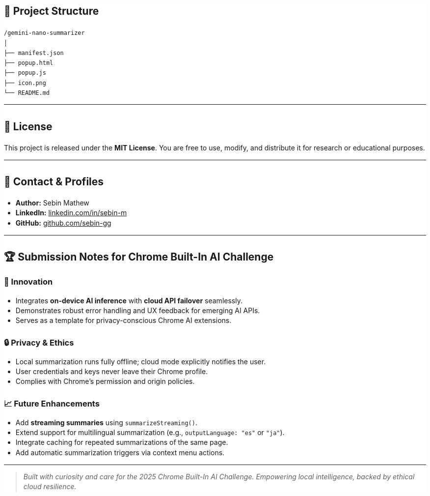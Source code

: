 
## 🧩 Project Structure

```
/gemini-nano-summarizer
│
├── manifest.json
├── popup.html
├── popup.js
├── icon.png
└── README.md
```

---

## 📜 License

This project is released under the **MIT License**.
You are free to use, modify, and distribute it for research or educational purposes.

---

## 🤝 Contact & Profiles

* **Author:** Sebin Mathew
* **LinkedIn:** [linkedin.com/in/sebin-m](https://www.linkedin.com/in/sebin-m/)
* **GitHub:** [github.com/sebin-gg](https://github.com/sebin-gg)

---

## 🏆 Submission Notes for Chrome Built-In AI Challenge

### 🔧 Innovation

* Integrates **on-device AI inference** with **cloud API failover** seamlessly.
* Demonstrates robust error handling and UX feedback for emerging AI APIs.
* Serves as a template for privacy-conscious Chrome AI extensions.

### 🔒 Privacy & Ethics

* Local summarization runs fully offline; cloud mode explicitly notifies the user.
* User credentials and keys never leave their Chrome profile.
* Complies with Chrome’s permission and origin policies.

### 📈 Future Enhancements

* Add **streaming summaries** using `summarizeStreaming()`.
* Extend support for multilingual summarization (e.g., `outputLanguage: "es"` or `"ja"`).
* Integrate caching for repeated summarizations of the same page.
* Add automatic summarization triggers via context menu actions.

---

> *Built with curiosity and care for the 2025 Chrome Built-In AI Challenge.*
> *Empowering local intelligence, backed by ethical cloud resilience.*


